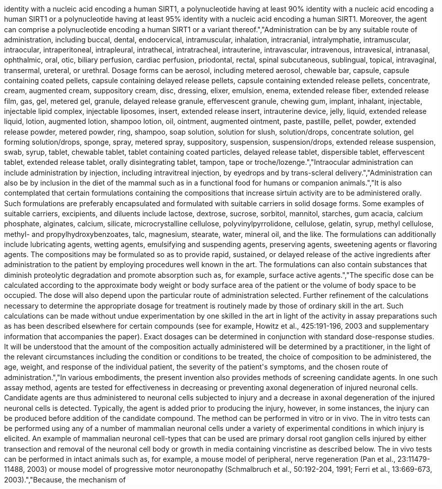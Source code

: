 identity with a nucleic acid encoding a human SIRT1, a polynucleotide having at least 90% identity with a nucleic acid encoding a human SIRT1 or a polynucleotide having at least 95% identity with a nucleic acid encoding a human SIRT1. Moreover, the agent can comprise a polynucleotide encoding a human SIRT1 or a variant thereof.","Administration can be by any suitable route of administration, including buccal, dental, endocervical, intramuscular, inhalation, intracranial, intralymphatie, intramuscular, intraocular, intraperitoneal, intrapleural, intrathecal, intratracheal, intrauterine, intravascular, intravenous, intravesical, intranasal, ophthalmic, oral, otic, biliary perfusion, cardiac perfusion, priodontal, rectal, spinal subcutaneous, sublingual, topical, intravaginal, transermal, ureteral, or urethral. Dosage forms can be aerosol, including metered aerosol, chewable bar, capsule, capsule containing coated pellets, capsule containing delayed release pellets, capsule containing extended release pellets, concentrate, cream, augmented cream, suppository cream, disc, dressing, elixer, emulsion, enema, extended release fiber, extended release film, gas, gel, metered gel, granule, delayed release granule, effervescent granule, chewing gum, implant, inhalant, injectable, injectable lipid complex, injectable liposomes, insert, extended release insert, intrauterine device, jelly, liquid, extended release liquid, lotion, augmented lotion, shampoo lotion, oil, ointment, augmented ointment, paste, pastille, pellet, powder, extended release powder, metered powder, ring, shampoo, soap solution, solution for slush, solution\/drops, concentrate solution, gel forming solution\/drops, sponge, spray, metered spray, suppository, suspension, suspension\/drops, extended release suspension, swab, syrup, tablet, chewable tablet, tablet containing coated particles, delayed release tablet, dispersible tablet, effervescent tablet, extended release tablet, orally disintegrating tablet, tampon, tape or troche\/lozenge.","Intraocular administration can include administration by injection, including intravitreal injection, by eyedrops and by trans-scleral delivery.","Administration can also be by inclusion in the diet of the mammal such as in a functional food for humans or companion animals.","It is also contemplated that certain formulations containing the compositions that increase sirtuin activity are to be administered orally. Such formulations are preferably encapsulated and formulated with suitable carriers in solid dosage forms. Some examples of suitable carriers, excipients, and diluents include lactose, dextrose, sucrose, sorbitol, mannitol, starches, gum acacia, calcium phosphate, alginates, calcium, silicate, microcrystalline cellulose, polyvinylpyrrolidone, cellulose, gelatin, syrup, methyl cellulose, methyl- and propylhydroxybenzoates, talc, magnesium, stearate, water, mineral oil, and the like. The formulations can additionally include lubricating agents, wetting agents, emulsifying and suspending agents, preserving agents, sweetening agents or flavoring agents. The compositions may be formulated so as to provide rapid, sustained, or delayed release of the active ingredients after administration to the patient by employing procedures well known in the art. The formulations can also contain substances that diminish proteolytic degradation and promote absorption such as, for example, surface active agents.","The specific dose can be calculated according to the approximate body weight or body surface area of the patient or the volume of body space to be occupied. The dose will also depend upon the particular route of administration selected. Further refinement of the calculations necessary to determine the appropriate dosage for treatment is routinely made by those of ordinary skill in the art. Such calculations can be made without undue experimentation by one skilled in the art in light of the activity in assay preparations such as has been described elsewhere for certain compounds (see for example, Howitz et al., 425:191-196, 2003 and supplementary information that accompanies the paper). Exact dosages can be determined in conjunction with standard dose-response studies. It will be understood that the amount of the composition actually administered will be determined by a practitioner, in the light of the relevant circumstances including the condition or conditions to be treated, the choice of composition to be administered, the age, weight, and response of the individual patient, the severity of the patient's symptoms, and the chosen route of administration.","In various embodiments, the present invention also provides methods of screening candidate agents. In one such assay method, agents are tested for effectiveness in decreasing or preventing axonal degeneration of injured neuronal cells. Candidate agents are thus administered to neuronal cells subjected to injury and a decrease in axonal degeneration of the injured neuronal cells is detected. Typically, the agent is added prior to producing the injury, however, in some instances, the injury can be produced before addition of the candidate compound. The method can be performed in vitro or in vivo. The in vitro tests can be performed using any of a number of mammalian neuronal cells under a variety of experimental conditions in which injury is elicited. An example of mammalian neuronal cell-types that can be used are primary dorsal root ganglion cells injured by either transection and removal of the neuronal cell body or growth in media containing vincristine as described below. The in vivo tests can be performed in intact animals such as, for example, a mouse model of peripheral, nerve regeneration (Pan et al., 23:11479-11488, 2003) or mouse model of progressive motor neuronopathy (Schmalbruch et al., 50:192-204, 1991; Ferri et al., 13:669-673, 2003).","Because, the mechanism of